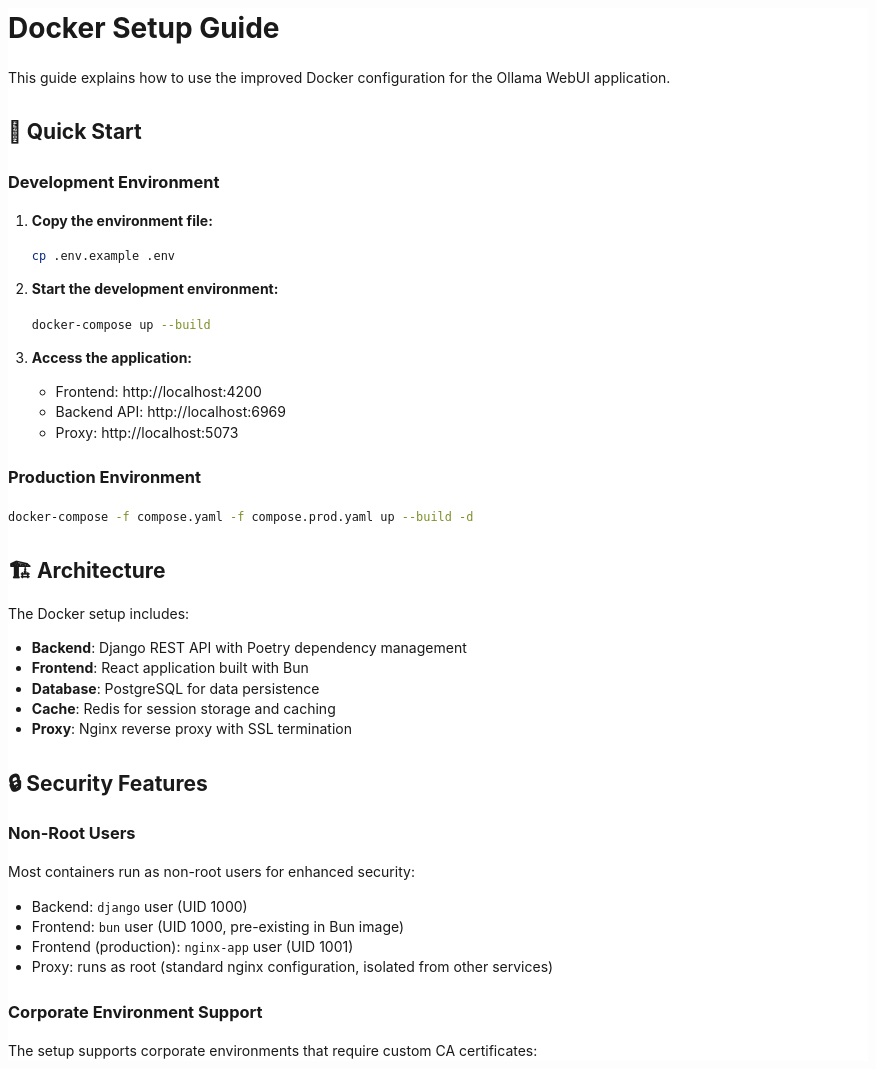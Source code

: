 # Docker Setup Guide

This guide explains how to use the improved Docker configuration for the Ollama WebUI application.

## 🚀 Quick Start

### Development Environment

1. **Copy the environment file:**
   ```bash
   cp .env.example .env
   ```

2. **Start the development environment:**
   ```bash
   docker-compose up --build
   ```

3. **Access the application:**
   - Frontend: http://localhost:4200
   - Backend API: http://localhost:6969
   - Proxy: http://localhost:5073

### Production Environment

```bash
docker-compose -f compose.yaml -f compose.prod.yaml up --build -d
```

## 🏗️ Architecture

The Docker setup includes:

- **Backend**: Django REST API with Poetry dependency management
- **Frontend**: React application built with Bun
- **Database**: PostgreSQL for data persistence
- **Cache**: Redis for session storage and caching
- **Proxy**: Nginx reverse proxy with SSL termination

## 🔒 Security Features

### Non-Root Users
Most containers run as non-root users for enhanced security:
- Backend: `django` user (UID 1000)
- Frontend: `bun` user (UID 1000, pre-existing in Bun image)
- Frontend (production): `nginx-app` user (UID 1001)
- Proxy: runs as root (standard nginx configuration, isolated from other services)

### Corporate Environment Support
The setup supports corporate environments that require custom CA certificates:
